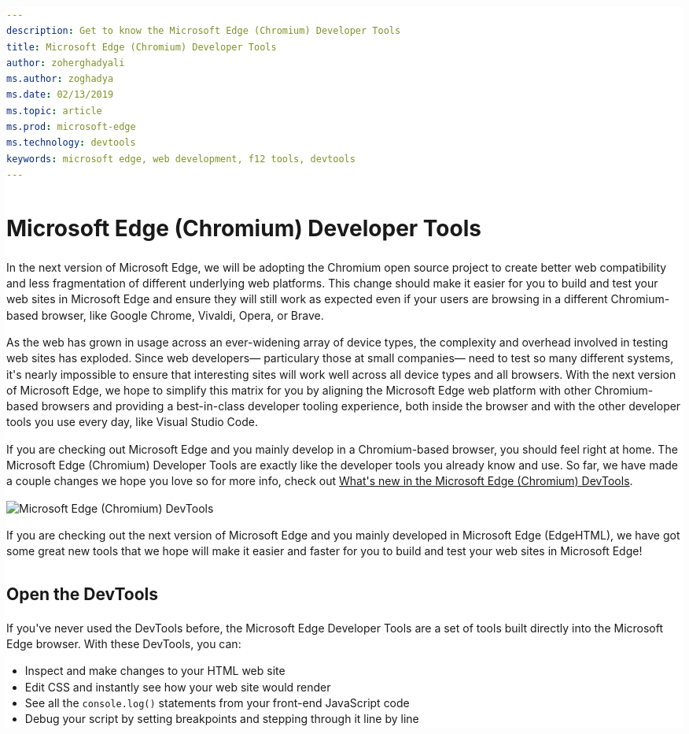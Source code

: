 ```yaml
---
description: Get to know the Microsoft Edge (Chromium) Developer Tools
title: Microsoft Edge (Chromium) Developer Tools
author: zoherghadyali
ms.author: zoghadya
ms.date: 02/13/2019
ms.topic: article
ms.prod: microsoft-edge
ms.technology: devtools
keywords: microsoft edge, web development, f12 tools, devtools
---
```


# Microsoft Edge (Chromium) Developer Tools

In the next version of Microsoft Edge, we will be adopting the Chromium open source project to create better web compatibility and less fragmentation of different underlying web platforms. This change should make it easier for you to build and test your web sites in Microsoft Edge and ensure they will still work as expected even if your users are browsing in a different Chromium-based browser, like Google Chrome, Vivaldi, Opera, or Brave.

As the web has grown in usage across an ever-widening array of device types, the complexity and overhead involved in testing web sites has exploded. Since web developers— particulary those at small companies— need to test so many different systems, it's nearly impossible to ensure that interesting sites will work well across all device types and all browsers. With the next version of Microsoft Edge, we hope to simplify this matrix for you by aligning the Microsoft Edge web platform with other Chromium-based browsers and providing a best-in-class developer tooling experience, both inside the browser and with the other developer tools you use every day, like Visual Studio Code.

If you are checking out Microsoft Edge and you mainly develop in a Chromium-based browser, you should feel right at home. The Microsoft Edge (Chromium) Developer Tools are exactly like the developer tools you already know and use. So far, we have made a couple changes we hope you love so for more info, check out [What's new in the Microsoft Edge (Chromium) DevTools](./devtools-guide-chromium/whats-new.md).

![Microsoft Edge (Chromium) DevTools](./devtools-guide-chromium/media/devtools.png)

If you are checking out the next version of Microsoft Edge and you mainly developed in Microsoft Edge (EdgeHTML), we have got some great new tools that we hope will make it easier and faster for you to build and test your web sites in Microsoft Edge!

## Open the DevTools

If you've never used the DevTools before, the Microsoft Edge Developer Tools are a set of tools built directly into the Microsoft Edge browser. With these DevTools, you can:

* Inspect and make changes to your HTML web site 
* Edit CSS and instantly see how your web site would render 
* See all the `console.log()` statements from your front-end JavaScript code 
* Debug your script by setting breakpoints and stepping through it line by line 
